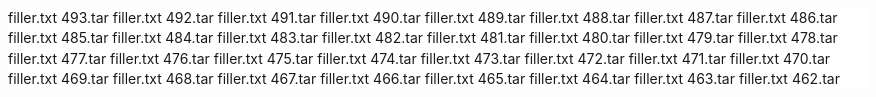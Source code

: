 filler.txt
493.tar
filler.txt
492.tar
filler.txt
491.tar
filler.txt
490.tar
filler.txt
489.tar
filler.txt
488.tar
filler.txt
487.tar
filler.txt
486.tar
filler.txt
485.tar
filler.txt
484.tar
filler.txt
483.tar
filler.txt
482.tar
filler.txt
481.tar
filler.txt
480.tar
filler.txt
479.tar
filler.txt
478.tar
filler.txt
477.tar
filler.txt
476.tar
filler.txt
475.tar
filler.txt
474.tar
filler.txt
473.tar
filler.txt
472.tar
filler.txt
471.tar
filler.txt
470.tar
filler.txt
469.tar
filler.txt
468.tar
filler.txt
467.tar
filler.txt
466.tar
filler.txt
465.tar
filler.txt
464.tar
filler.txt
463.tar
filler.txt
462.tar